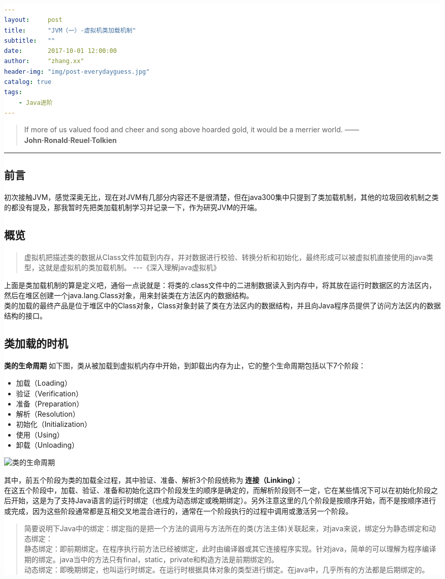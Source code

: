 ```yaml
---
layout:     post
title:      "JVM（一）-虚拟机类加载机制"
subtitle:   ""
date:       2017-10-01 12:00:00
author:     "zhang.xx"
header-img: "img/post-everydayguess.jpg"
catalog: true
tags:
    - Java进阶
---
```


> If more of us valued food and cheer and song above hoarded gold, it would be a merrier world. ——**John·Ronald·Reuel·Tolkien**

---

## 前言  
初次接触JVM，感觉深奥无比，现在对JVM有几部分内容还不是很清楚，但在java300集中只提到了类加载机制，其他的垃圾回收机制之类的都没有提及，那我暂时先把类加载机制学习并记录一下，作为研究JVM的开端。

## 概览

> 虚拟机把描述类的数据从Class文件加载到内存，并对数据进行校验、转换分析和初始化，最终形成可以被虚拟机直接使用的java类型，这就是虚拟机的类加载机制。 ---《深入理解java虚拟机》

上面是类加载机制的算是定义吧，通俗一点说就是：将类的.class文件中的二进制数据读入到内存中，将其放在运行时数据区的方法区内，然后在堆区创建一个java.lang.Class对象，用来封装类在方法区内的数据结构。  
类的加载的最终产品是位于堆区中的Class对象，Class对象封装了类在方法区内的数据结构，并且向Java程序员提供了访问方法区内的数据结构的接口。  


## 类加载的时机

**类的生命周期** 如下图，类从被加载到虚拟机内存中开始，到卸载出内存为止，它的整个生命周期包括以下7个阶段：
- 加载（Loading）
- 验证（Verification）
- 准备（Preparation）
- 解析（Resolution）
- 初始化（Initialization）
- 使用（Using）
- 卸载（Unloading）

![类的生命周期](https://gitee.com/zhangxx0/blog_image/raw/master/java/class-load.png)

其中，前五个阶段为类的加载全过程，其中验证、准备、解析3个阶段统称为 **连接（Linking）**；  
在这五个阶段中，加载、验证、准备和初始化这四个阶段发生的顺序是确定的，而解析阶段则不一定，它在某些情况下可以在初始化阶段之后开始，这是为了支持Java语言的运行时绑定（也成为动态绑定或晚期绑定）。另外注意这里的几个阶段是按顺序开始，而不是按顺序进行或完成，因为这些阶段通常都是互相交叉地混合进行的，通常在一个阶段执行的过程中调用或激活另一个阶段。  

> 简要说明下Java中的绑定：绑定指的是把一个方法的调用与方法所在的类(方法主体)关联起来，对java来说，绑定分为静态绑定和动态绑定：  
> 静态绑定：即前期绑定。在程序执行前方法已经被绑定，此时由编译器或其它连接程序实现。针对java，简单的可以理解为程序编译期的绑定。java当中的方法只有final，static，private和构造方法是前期绑定的。  
> 动态绑定：即晚期绑定，也叫运行时绑定。在运行时根据具体对象的类型进行绑定。在java中，几乎所有的方法都是后期绑定的。  
